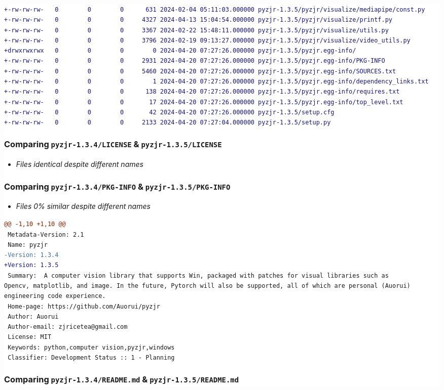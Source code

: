```diff
+-rw-rw-rw-   0        0        0      631 2024-02-04 05:11:03.000000 pyzjr-1.3.5/pyzjr/visualize/mediapipe/const.py
+-rw-rw-rw-   0        0        0     4327 2024-04-13 15:04:54.000000 pyzjr-1.3.5/pyzjr/visualize/printf.py
+-rw-rw-rw-   0        0        0     3367 2024-02-22 15:48:11.000000 pyzjr-1.3.5/pyzjr/visualize/utils.py
+-rw-rw-rw-   0        0        0     3796 2024-02-19 09:13:27.000000 pyzjr-1.3.5/pyzjr/visualize/video_utils.py
+drwxrwxrwx   0        0        0        0 2024-04-20 07:27:26.000000 pyzjr-1.3.5/pyzjr.egg-info/
+-rw-rw-rw-   0        0        0     2931 2024-04-20 07:27:26.000000 pyzjr-1.3.5/pyzjr.egg-info/PKG-INFO
+-rw-rw-rw-   0        0        0     5460 2024-04-20 07:27:26.000000 pyzjr-1.3.5/pyzjr.egg-info/SOURCES.txt
+-rw-rw-rw-   0        0        0        1 2024-04-20 07:27:26.000000 pyzjr-1.3.5/pyzjr.egg-info/dependency_links.txt
+-rw-rw-rw-   0        0        0      138 2024-04-20 07:27:26.000000 pyzjr-1.3.5/pyzjr.egg-info/requires.txt
+-rw-rw-rw-   0        0        0       17 2024-04-20 07:27:26.000000 pyzjr-1.3.5/pyzjr.egg-info/top_level.txt
+-rw-rw-rw-   0        0        0       42 2024-04-20 07:27:26.000000 pyzjr-1.3.5/setup.cfg
+-rw-rw-rw-   0        0        0     2133 2024-04-20 07:27:04.000000 pyzjr-1.3.5/setup.py
```

### Comparing `pyzjr-1.3.4/LICENSE` & `pyzjr-1.3.5/LICENSE`

 * *Files identical despite different names*

### Comparing `pyzjr-1.3.4/PKG-INFO` & `pyzjr-1.3.5/PKG-INFO`

 * *Files 0% similar despite different names*

```diff
@@ -1,10 +1,10 @@
 Metadata-Version: 2.1
 Name: pyzjr
-Version: 1.3.4
+Version: 1.3.5
 Summary:  A computer vision library that supports Win, packaged with patches for visual libraries such as                 Opencv, matplotlib, and image. In the future, Pytorch will also be supported, all of which are personal (Auorui)                 engineering code experience. 
 Home-page: https://github.com/Auorui/pyzjr
 Author: Auorui
 Author-email: zjricetea@gmail.com
 License: MIT
 Keywords: python,computer vision,pyzjr,windows
 Classifier: Development Status :: 1 - Planning
```

### Comparing `pyzjr-1.3.4/README.md` & `pyzjr-1.3.5/README.md`
